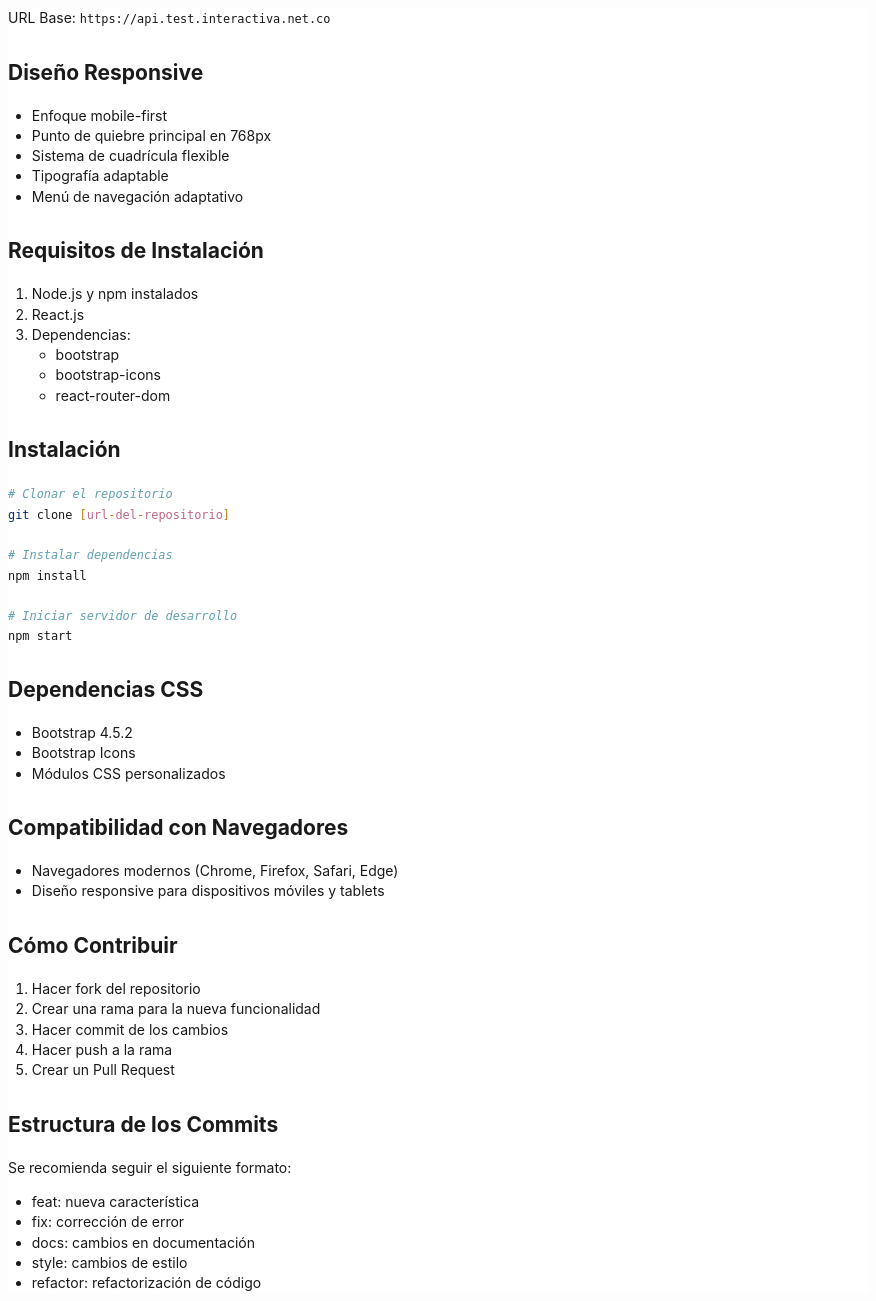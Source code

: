 URL Base: `https://api.test.interactiva.net.co`

## Diseño Responsive
- Enfoque mobile-first
- Punto de quiebre principal en 768px
- Sistema de cuadrícula flexible
- Tipografía adaptable
- Menú de navegación adaptativo

## Requisitos de Instalación
1. Node.js y npm instalados
2. React.js
3. Dependencias:
   - bootstrap
   - bootstrap-icons
   - react-router-dom

## Instalación
```bash
# Clonar el repositorio
git clone [url-del-repositorio]

# Instalar dependencias
npm install

# Iniciar servidor de desarrollo
npm start
```

## Dependencias CSS
- Bootstrap 4.5.2
- Bootstrap Icons
- Módulos CSS personalizados

## Compatibilidad con Navegadores
- Navegadores modernos (Chrome, Firefox, Safari, Edge)
- Diseño responsive para dispositivos móviles y tablets

## Cómo Contribuir
1. Hacer fork del repositorio
2. Crear una rama para la nueva funcionalidad
3. Hacer commit de los cambios
4. Hacer push a la rama
5. Crear un Pull Request

## Estructura de los Commits
Se recomienda seguir el siguiente formato:
- feat: nueva característica
- fix: corrección de error
- docs: cambios en documentación
- style: cambios de estilo
- refactor: refactorización de código
